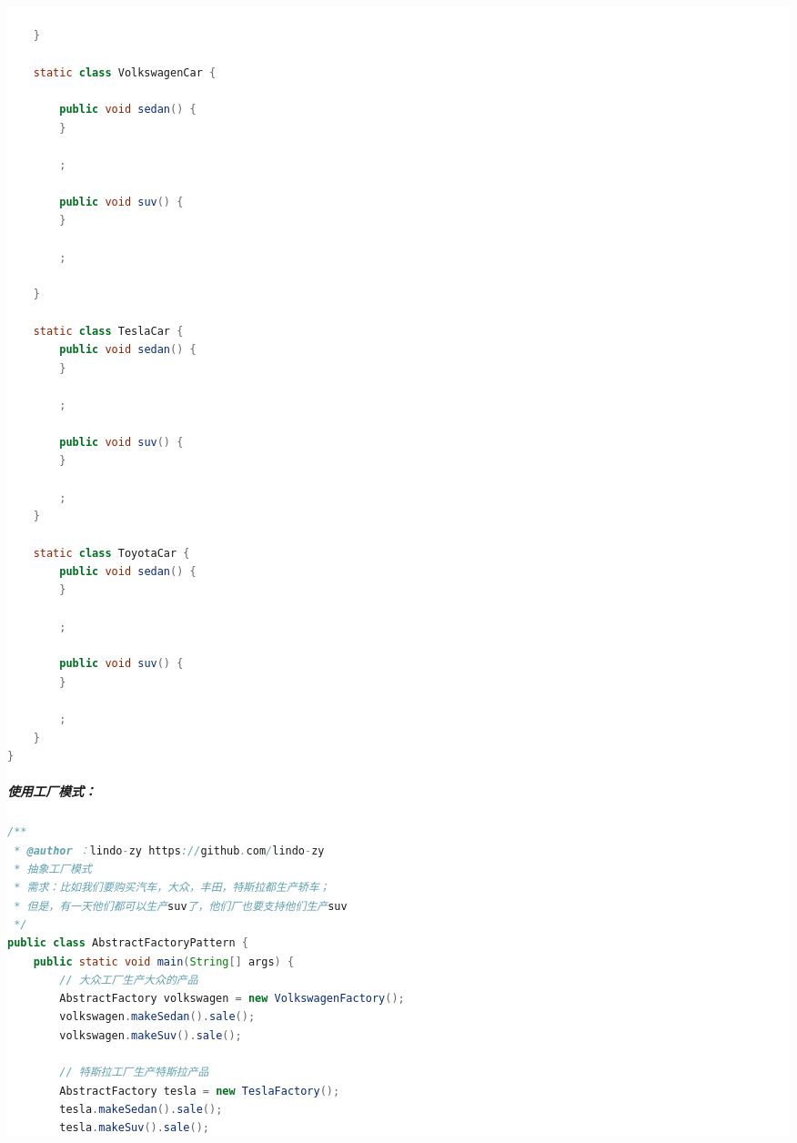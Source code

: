 ```java

    }

    static class VolkswagenCar {

        public void sedan() {
        }

        ;

        public void suv() {
        }

        ;

    }

    static class TeslaCar {
        public void sedan() {
        }

        ;

        public void suv() {
        }

        ;
    }

    static class ToyotaCar {
        public void sedan() {
        }

        ;

        public void suv() {
        }

        ;
    }
}

```

##### 使用工厂模式：

```java
/**
 * @author ：lindo-zy https://github.com/lindo-zy
 * 抽象工厂模式
 * 需求：比如我们要购买汽车，大众，丰田，特斯拉都生产轿车；
 * 但是，有一天他们都可以生产suv了，他们厂也要支持他们生产suv
 */
public class AbstractFactoryPattern {
    public static void main(String[] args) {
        // 大众工厂生产大众的产品
        AbstractFactory volkswagen = new VolkswagenFactory();
        volkswagen.makeSedan().sale();
        volkswagen.makeSuv().sale();

        // 特斯拉工厂生产特斯拉产品
        AbstractFactory tesla = new TeslaFactory();
        tesla.makeSedan().sale();
        tesla.makeSuv().sale();
```